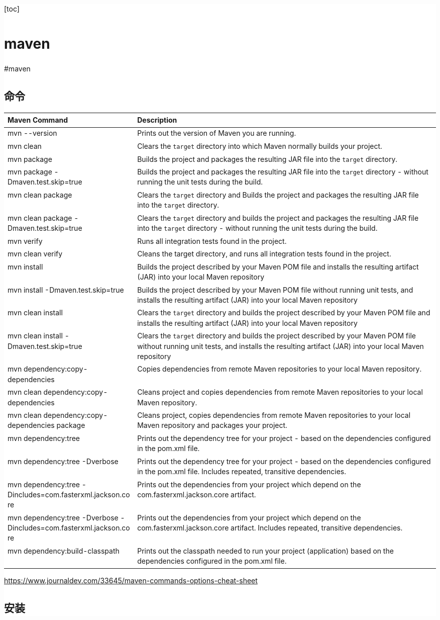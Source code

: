 [toc]

# maven
#maven



## 命令

| Maven Command                                                | Description                                                  |
| :----------------------------------------------------------- | :----------------------------------------------------------- |
| mvn --version                                                | Prints out the version of Maven you are running.             |
| mvn clean                                                    | Clears the `target` directory into which Maven normally builds your project. |
| mvn package                                                  | Builds the project and packages the resulting JAR file into the `target` directory. |
| mvn package -Dmaven.test.skip=true                           | Builds the project and packages the resulting JAR file into the `target` directory - without running the unit tests during the build. |
| mvn clean package                                            | Clears the `target` directory and Builds the project and packages the resulting JAR file into the `target` directory. |
| mvn clean package -Dmaven.test.skip=true                     | Clears the `target` directory and builds the project and packages the resulting JAR file into the `target` directory - without running the unit tests during the build. |
| mvn verify                                                   | Runs all integration tests found in the project.             |
| mvn clean verify                                             | Cleans the target directory, and runs all integration tests found in the project. |
| mvn install                                                  | Builds the project described by your Maven POM file and installs the resulting artifact (JAR) into your local Maven repository |
| mvn install -Dmaven.test.skip=true                           | Builds the project described by your Maven POM file without running unit tests, and installs the resulting artifact (JAR) into your local Maven repository |
| mvn clean install                                            | Clears the `target` directory and builds the project described by your Maven POM file and installs the resulting artifact (JAR) into your local Maven repository |
| mvn clean install -Dmaven.test.skip=true                     | Clears the `target` directory and builds the project described by your Maven POM file without running unit tests, and installs the resulting artifact (JAR) into your local Maven repository |
| mvn dependency:copy-dependencies                             | Copies dependencies from remote Maven repositories to your local Maven repository. |
| mvn clean dependency:copy-dependencies                       | Cleans project and copies dependencies from remote Maven repositories to your local Maven repository. |
| mvn clean dependency:copy-dependencies package               | Cleans project, copies dependencies from remote Maven repositories to your local Maven repository and packages your project. |
| mvn dependency:tree                                          | Prints out the dependency tree for your project - based on the dependencies configured in the pom.xml file. |
| mvn dependency:tree -Dverbose                                | Prints out the dependency tree for your project - based on the dependencies configured in the pom.xml file. Includes repeated, transitive dependencies. |
| mvn dependency:tree -Dincludes=com.fasterxml.jackson.core    | Prints out the dependencies from your project which depend on the com.fasterxml.jackson.core artifact. |
| mvn dependency:tree -Dverbose -Dincludes=com.fasterxml.jackson.core | Prints out the dependencies from your project which depend on the com.fasterxml.jackson.core artifact. Includes repeated, transitive dependencies. |
| mvn dependency:build-classpath                               | Prints out the classpath needed to run your project (application) based on the dependencies configured in the pom.xml file. |



https://www.journaldev.com/33645/maven-commands-options-cheat-sheet



## 安装
